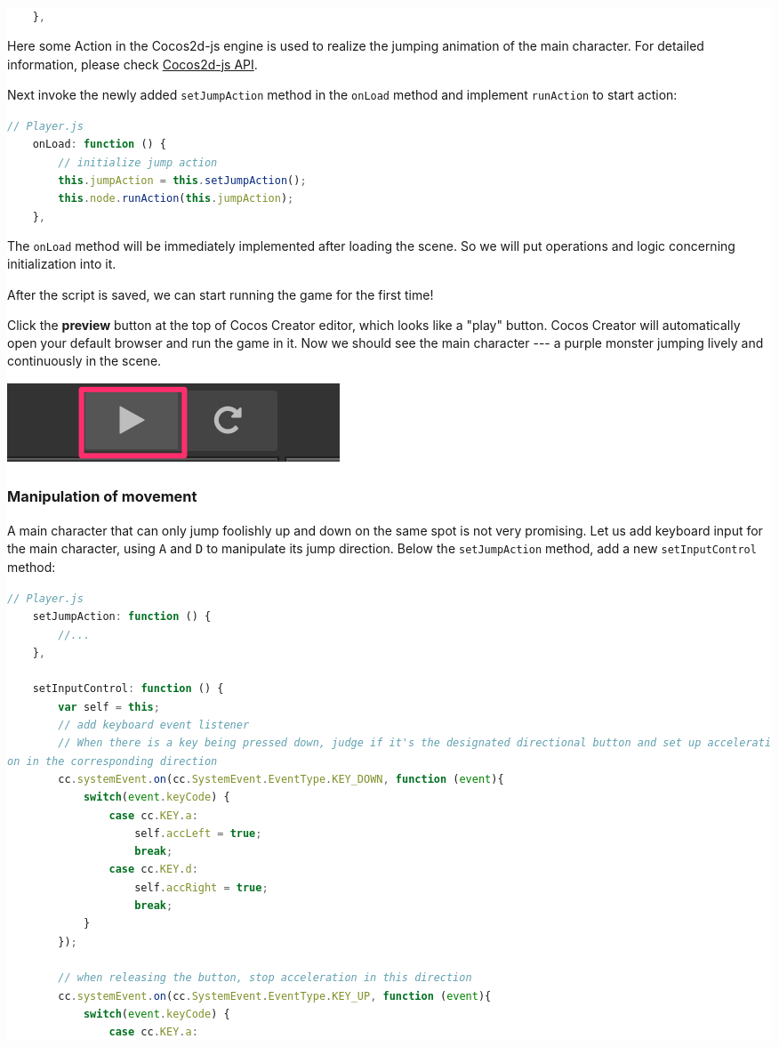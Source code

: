 ```js
    },
```

Here some Action in the Cocos2d-js engine is used to realize the jumping animation of the main character. For detailed information, please check [Cocos2d-js API](http://www.cocos2d-x.org/reference/html5-js/V3.8/index.html).

Next invoke the newly added `setJumpAction` method in the `onLoad` method and implement `runAction` to start action:

```js
// Player.js
    onLoad: function () {
        // initialize jump action
        this.jumpAction = this.setJumpAction();
        this.node.runAction(this.jumpAction);
    },
```

The `onLoad` method will be immediately implemented after loading the scene. So we will put operations and logic concerning initialization into it.

After the script is saved, we can start running the game for the first time!

Click the **preview** button at the top of Cocos Creator editor, which looks like a "play" button. Cocos Creator will automatically open your default browser and run the game in it. Now we should see the main character --- a purple monster jumping lively and continuously in the scene.

![preview](quick-start/preview_game.png)

### Manipulation of movement

A main character that can only jump foolishly up and down on the same spot is not very promising. Let us add keyboard input for the main character, using <kbd>A</kbd> and <kbd>D</kbd> to manipulate its jump direction. Below the `setJumpAction` method, add a new `setInputControl` method:

```js
// Player.js
    setJumpAction: function () {
        //...
    },

    setInputControl: function () {
        var self = this;
        // add keyboard event listener
        // When there is a key being pressed down, judge if it's the designated directional button and set up acceleration in the corresponding direction
        cc.systemEvent.on(cc.SystemEvent.EventType.KEY_DOWN, function (event){
            switch(event.keyCode) {
                case cc.KEY.a:
                    self.accLeft = true;
                    break;
                case cc.KEY.d:
                    self.accRight = true;
                    break;
            }
        });

        // when releasing the button, stop acceleration in this direction
        cc.systemEvent.on(cc.SystemEvent.EventType.KEY_UP, function (event){
            switch(event.keyCode) {
                case cc.KEY.a:
```